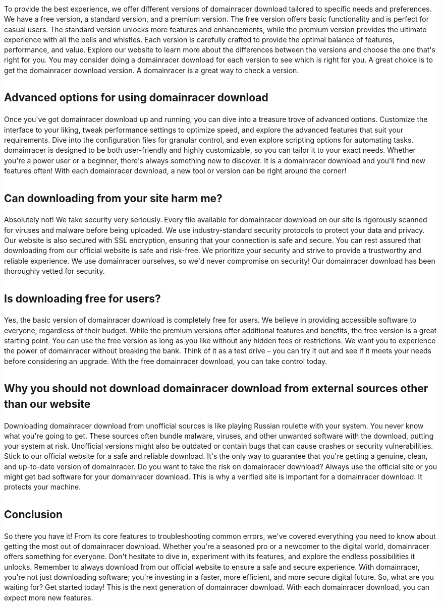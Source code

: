 <p>To provide the best experience, we offer different versions of domainracer download tailored to specific needs and preferences. We have a free version, a standard version, and a premium version. The free version offers basic functionality and is perfect for casual users. The standard version unlocks more features and enhancements, while the premium version provides the ultimate experience with all the bells and whistles. Each version is carefully crafted to provide the optimal balance of features, performance, and value. Explore our website to learn more about the differences between the versions and choose the one that's right for you. You may consider doing a domainracer download for each version to see which is right for you. A great choice is to get the domainracer download version. A domainracer is a great way to check a version.</p>

<h2>Advanced options for using domainracer download</h2>
<p>Once you've got domainracer download up and running, you can dive into a treasure trove of advanced options. Customize the interface to your liking, tweak performance settings to optimize speed, and explore the advanced features that suit your requirements. Dive into the configuration files for granular control, and even explore scripting options for automating tasks. domainracer is designed to be both user-friendly and highly customizable, so you can tailor it to your exact needs. Whether you're a power user or a beginner, there's always something new to discover. It is a domainracer download and you'll find new features often! With each domainracer download, a new tool or version can be right around the corner!</p>

<h2>Can downloading from your site harm me?</h2>
<p>Absolutely not! We take security very seriously. Every file available for domainracer download on our site is rigorously scanned for viruses and malware before being uploaded. We use industry-standard security protocols to protect your data and privacy. Our website is also secured with SSL encryption, ensuring that your connection is safe and secure. You can rest assured that downloading from our official website is safe and risk-free. We prioritize your security and strive to provide a trustworthy and reliable experience. We use domainracer ourselves, so we'd never compromise on security! Our domainracer download has been thoroughly vetted for security.</p>

<h2>Is downloading free for users?</h2>
<p>Yes, the basic version of domainracer download is completely free for users. We believe in providing accessible software to everyone, regardless of their budget. While the premium versions offer additional features and benefits, the free version is a great starting point. You can use the free version as long as you like without any hidden fees or restrictions. We want you to experience the power of domainracer without breaking the bank. Think of it as a test drive – you can try it out and see if it meets your needs before considering an upgrade. With the free domainracer download, you can take control today.</p>

<h2>Why you should not download domainracer download from external sources other than our website</h2>
<p>Downloading domainracer download from unofficial sources is like playing Russian roulette with your system. You never know what you're going to get. These sources often bundle malware, viruses, and other unwanted software with the download, putting your system at risk. Unofficial versions might also be outdated or contain bugs that can cause crashes or security vulnerabilities. Stick to our official website for a safe and reliable download. It's the only way to guarantee that you're getting a genuine, clean, and up-to-date version of domainracer. Do you want to take the risk on domainracer download? Always use the official site or you might get bad software for your domainracer download. This is why a verified site is important for a domainracer download. It protects your machine.</p>

<h2>Conclusion</h2>
<p>So there you have it! From its core features to troubleshooting common errors, we've covered everything you need to know about getting the most out of domainracer download. Whether you're a seasoned pro or a newcomer to the digital world, domainracer offers something for everyone. Don't hesitate to dive in, experiment with its features, and explore the endless possibilities it unlocks. Remember to always download from our official website to ensure a safe and secure experience. With domainracer, you're not just downloading software; you're investing in a faster, more efficient, and more secure digital future. So, what are you waiting for? Get started today! This is the next generation of domainracer download. With each domainracer download, you can expect more new features.</p>
